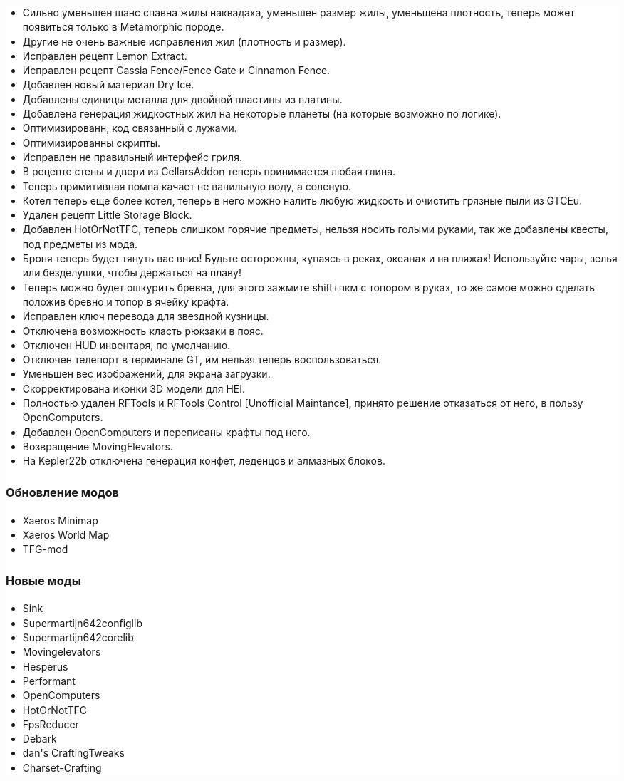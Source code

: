 - Сильно уменьшен шанс спавна жилы наквадаха, уменьшен размер жилы, уменьшена плотность, теперь может появиться только в Metamorphic породе.
- Другие не очень важные исправления жил (плотность и размер).
- Исправлен рецепт Lemon Extract.
- Исправлен рецепт Cassia Fence/Fence Gate и Cinnamon Fence.
- Добавлен новый материал Dry Ice.
- Добавлены единицы металла для двойной пластины из платины.
- Добавлена генерация жидкостных жил на некоторые планеты (на которые возможно по логике).
- Оптимизированн, код связанный с лужами.
- Оптимизированны скрипты.
- Исправлен не правильный интерфейс гриля.
- В рецепте стены и двери из CellarsAddon теперь принимается любая глина.
- Теперь примитивная помпа качает не ванильную воду, а соленую.
- Котел теперь еще более котел, теперь в него можно налить любую жидкость и очистить грязные пыли из GTCEu.
- Удален рецепт Little Storage Block.
- Добавлен HotOrNotTFC, теперь слишком горячие предметы, нельзя носить голыми руками, так же добавлены квесты, под предметы из мода.
- Броня теперь будет тянуть вас вниз! Будьте осторожны, купаясь в реках, океанах и на пляжах! Используйте чары, зелья или безделушки, чтобы держаться на плаву!
- Теперь можно будет ошкурить бревна, для этого зажмите shift+пкм с топором в руках, то же самое можно сделать положив бревно и топор в ячейку крафта.
- Исправлен ключ перевода для звездной кузницы.
- Отключена возможность класть рюкзаки в пояс.
- Отключен HUD инвентаря, по умолчанию.
- Отключен телепорт в терминале GT, им нельзя теперь воспользоваться.
- Уменьшен вес изображений, для экрана загрузки.
- Скорректирована иконки 3D модели для HEI.
- Полностью удален RFTools и RFTools Control [Unofficial Maintance], принято решение отказаться от него, в пользу OpenComputers.
- Добавлен OpenComputers и переписаны крафты под него.
- Возвращение MovingElevators.
- На Kepler22b отключена генерация конфет, леденцов и алмазных блоков.

### Обновление модов

- Xaeros Minimap
- Xaeros World Map
- TFG-mod

### Новые моды

- Sink
- Supermartijn642configlib
- Supermartijn642corelib
- Movingelevators
- Hesperus
- Performant
- OpenComputers
- HotOrNotTFC
- FpsReducer
- Debark
- dan's CraftingTweaks
- Charset-Crafting
